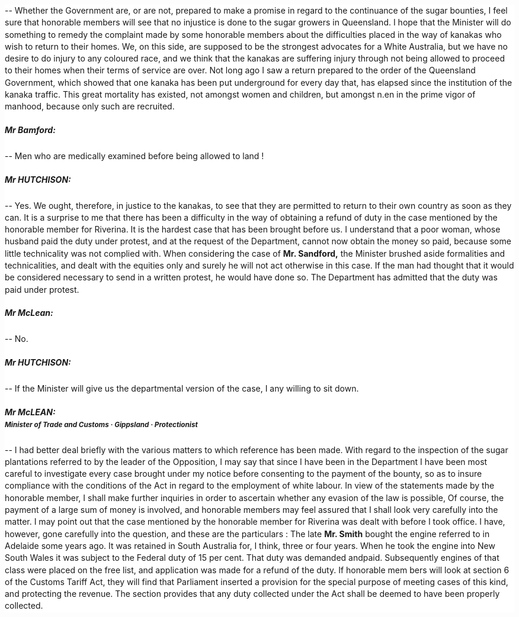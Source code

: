 -- Whether the Government are, or are not, prepared to make a promise in regard to the continuance of the sugar bounties, I feel sure that honorable members will see that no injustice is done to the sugar growers in Queensland. I hope that the Minister will do something to remedy the complaint made by some honorable members about the difficulties placed in the way of kanakas who wish to return to their homes. We, on this side, are supposed to be the strongest advocates for a White Australia, but we have no desire to do injury to any coloured race, and we think that the kanakas are suffering injury through not being allowed to proceed to their homes when their terms of service are over. Not long ago I saw a return prepared to the order of the Queensland Government, which showed that one kanaka has been put underground for every day that, has elapsed since the institution of the kanaka traffic. This great mortality has existed, not amongst women and children, but amongst n.en in the prime vigor of manhood, because only such are recruited. 

##### Mr Bamford:

--  Men who are medically examined before being allowed to land ! 

##### Mr HUTCHISON:

-- Yes. We ought, therefore, in justice to the kanakas, to see that they are permitted to return to their own country as soon as they can. It is a surprise to me that there has been a difficulty in the way of obtaining a refund of duty in the case mentioned by the honorable member for Riverina. It is the hardest case that has been brought before us. I understand that a poor woman, whose husband paid the duty under protest, and at the request of the Department, cannot now obtain the money so paid, because some little technicality was not complied with. When considering the case of  **Mr. Sandford,**  the Minister brushed aside formalities and technicalities, and dealt with the equities only and surely he will not act otherwise in this case. If the man had thought that it would be considered necessary to send in a written  protest, he would have done so. The Department has admitted that the duty was paid under protest. 

##### Mr McLean:

-- No. 

##### Mr HUTCHISON:

-- If the Minister will give us the departmental version of the case, I any willing to sit down. 

##### Mr McLEAN:<br><small class="text-muted">Minister of Trade and Customs &middot; Gippsland &middot; Protectionist</small>

-- I had better deal briefly with the various matters to which reference has been made. With regard to the inspection of the sugar plantations referred to by the leader of the Opposition, I may say that since I have been in the Department I have been most careful to investigate every case brought under my notice before consenting to the payment of the bounty, so as to insure compliance with the conditions of the Act in regard to the employment of white labour. In view of the statements made by the honorable member, I shall make further inquiries in order to ascertain whether any evasion of the law is possible, Of course, the payment of a large sum of money is involved, and honorable members may feel assured that I shall look very carefully into the matter. I may point out that the case mentioned by the honorable member for Riverina was dealt with before I took office. I have, however, gone carefully into the question, and these are the particulars : The late  **Mr. Smith**  bought the engine referred to in Adelaide some years ago. It was retained in South Australia for, I think, three or four years. When he took the engine into New South Wales it was subject to the Federal duty of 15 per cent. That duty was demanded andpaid. Subsequently engines of that class were placed on the free list, and application was made for a refund of the duty. If honorable mem bers will look at section 6 of the Customs Tariff Act, they will find that Parliament inserted a provision for the special purpose of meeting cases of this kind, and protecting the revenue. The section provides that any duty collected under the Act shall be deemed to have been properly collected. 
